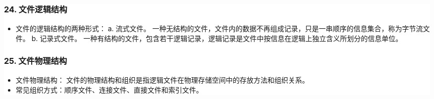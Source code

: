 














### <a name="t25"></a>24. 文件逻辑结构

- 文件的逻辑结构的两种形式： a. 流式文件。 一种无结构的文件，文件内的数据不再组成记录，只是一串顺序的信息集合，称为字节流文件。 b. 记录式文件。 一种有结构的文件，包含若干逻辑记录，逻辑记录是文件中按信息在逻辑上独立含义所划分的信息单位。


































### <a name="t26"></a>25. 文件物理结构

- 文件物理结构： 文件的物理结构和组织是指逻辑文件在物理存储空间中的存放方法和组织关系。
- 常见组织方式：顺序文件、连接文件、直接文件和索引文件。



























